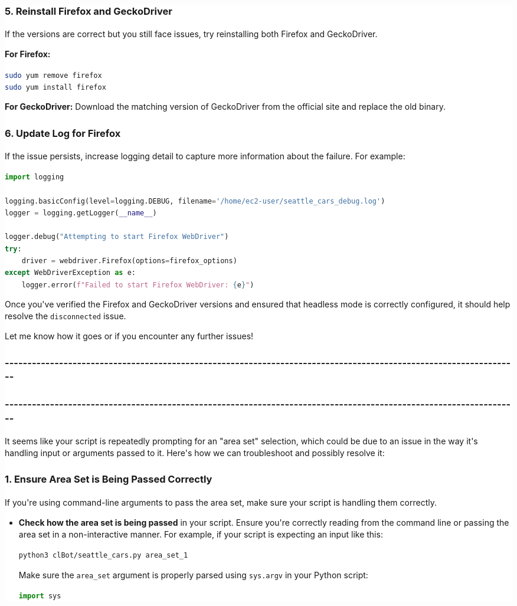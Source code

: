 ### 5. **Reinstall Firefox and GeckoDriver**
   If the versions are correct but you still face issues, try reinstalling both Firefox and GeckoDriver.

   **For Firefox:**
   ```bash
   sudo yum remove firefox
   sudo yum install firefox
   ```

   **For GeckoDriver:**
   Download the matching version of GeckoDriver from the official site and replace the old binary.

### 6. **Update Log for Firefox**
   If the issue persists, increase logging detail to capture more information about the failure. For example:
   ```python
   import logging

   logging.basicConfig(level=logging.DEBUG, filename='/home/ec2-user/seattle_cars_debug.log')
   logger = logging.getLogger(__name__)

   logger.debug("Attempting to start Firefox WebDriver")
   try:
       driver = webdriver.Firefox(options=firefox_options)
   except WebDriverException as e:
       logger.error(f"Failed to start Firefox WebDriver: {e}")
   ```

Once you've verified the Firefox and GeckoDriver versions and ensured that headless mode is correctly configured, it should help resolve the `disconnected` issue.

Let me know how it goes or if you encounter any further issues!
### ------------------------------------------------------------------------------------------------------------------
### ------------------------------------------------------------------------------------------------------------------
It seems like your script is repeatedly prompting for an "area set" selection, which could be due to an issue in the way it's handling input or arguments passed to it. Here's how we can troubleshoot and possibly resolve it:

### 1. **Ensure Area Set is Being Passed Correctly**
   If you're using command-line arguments to pass the area set, make sure your script is handling them correctly.

   - **Check how the area set is being passed** in your script. Ensure you're correctly reading from the command line or passing the area set in a non-interactive manner. For example, if your script is expecting an input like this:
     ```bash
     python3 clBot/seattle_cars.py area_set_1
     ```
     Make sure the `area_set` argument is properly parsed using `sys.argv` in your Python script:
     ```python
     import sys
